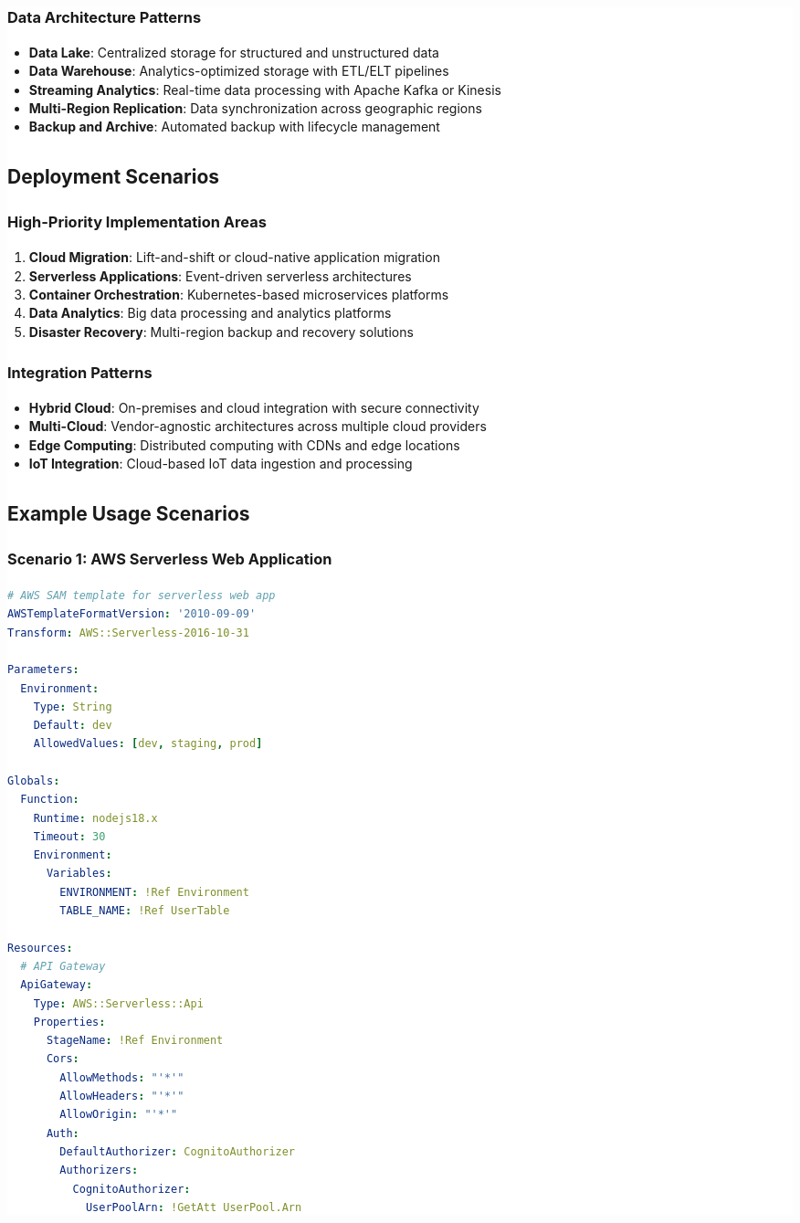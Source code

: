 ### Data Architecture Patterns
- **Data Lake**: Centralized storage for structured and unstructured data
- **Data Warehouse**: Analytics-optimized storage with ETL/ELT pipelines
- **Streaming Analytics**: Real-time data processing with Apache Kafka or Kinesis
- **Multi-Region Replication**: Data synchronization across geographic regions
- **Backup and Archive**: Automated backup with lifecycle management

## Deployment Scenarios

### High-Priority Implementation Areas
1. **Cloud Migration**: Lift-and-shift or cloud-native application migration
2. **Serverless Applications**: Event-driven serverless architectures
3. **Container Orchestration**: Kubernetes-based microservices platforms
4. **Data Analytics**: Big data processing and analytics platforms
5. **Disaster Recovery**: Multi-region backup and recovery solutions

### Integration Patterns
- **Hybrid Cloud**: On-premises and cloud integration with secure connectivity
- **Multi-Cloud**: Vendor-agnostic architectures across multiple cloud providers
- **Edge Computing**: Distributed computing with CDNs and edge locations
- **IoT Integration**: Cloud-based IoT data ingestion and processing

## Example Usage Scenarios

### Scenario 1: AWS Serverless Web Application
```yaml
# AWS SAM template for serverless web app
AWSTemplateFormatVersion: '2010-09-09'
Transform: AWS::Serverless-2016-10-31

Parameters:
  Environment:
    Type: String
    Default: dev
    AllowedValues: [dev, staging, prod]

Globals:
  Function:
    Runtime: nodejs18.x
    Timeout: 30
    Environment:
      Variables:
        ENVIRONMENT: !Ref Environment
        TABLE_NAME: !Ref UserTable

Resources:
  # API Gateway
  ApiGateway:
    Type: AWS::Serverless::Api
    Properties:
      StageName: !Ref Environment
      Cors:
        AllowMethods: "'*'"
        AllowHeaders: "'*'"
        AllowOrigin: "'*'"
      Auth:
        DefaultAuthorizer: CognitoAuthorizer
        Authorizers:
          CognitoAuthorizer:
            UserPoolArn: !GetAtt UserPool.Arn

```